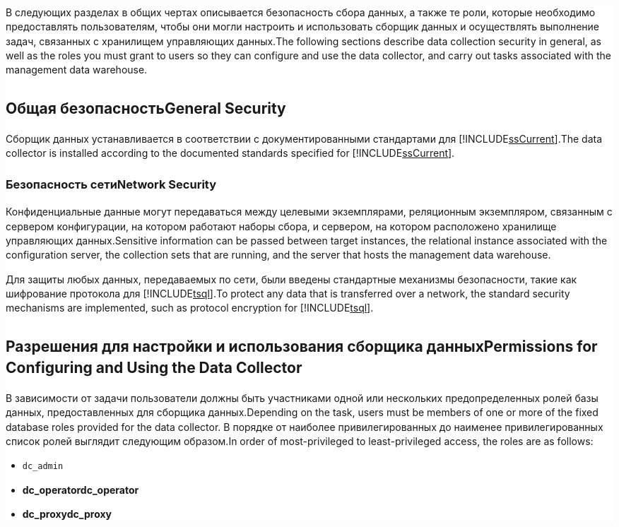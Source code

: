  <span data-ttu-id="ac7ca-111">В следующих разделах в общих чертах описывается безопасность сбора данных, а также те роли, которые необходимо предоставлять пользователям, чтобы они могли настроить и использовать сборщик данных и осуществлять выполнение задач, связанных с хранилищем управляющих данных.</span><span class="sxs-lookup"><span data-stu-id="ac7ca-111">The following sections describe data collection security in general, as well as the roles you must grant to users so they can configure and use the data collector, and carry out tasks associated with the management data warehouse.</span></span>  
  
## <a name="general-security"></a><span data-ttu-id="ac7ca-112">Общая безопасность</span><span class="sxs-lookup"><span data-stu-id="ac7ca-112">General Security</span></span>  
 <span data-ttu-id="ac7ca-113">Сборщик данных устанавливается в соответствии с документированными стандартами для [!INCLUDE[ssCurrent](../../includes/sscurrent-md.md)].</span><span class="sxs-lookup"><span data-stu-id="ac7ca-113">The data collector is installed according to the documented standards specified for [!INCLUDE[ssCurrent](../../includes/sscurrent-md.md)].</span></span>  
  
### <a name="network-security"></a><span data-ttu-id="ac7ca-114">Безопасность сети</span><span class="sxs-lookup"><span data-stu-id="ac7ca-114">Network Security</span></span>  
 <span data-ttu-id="ac7ca-115">Конфиденциальные данные могут передаваться между целевыми экземплярами, реляционным экземпляром, связанным с сервером конфигурации, на котором работают наборы сбора, и сервером, на котором расположено хранилище управляющих данных.</span><span class="sxs-lookup"><span data-stu-id="ac7ca-115">Sensitive information can be passed between target instances, the relational instance associated with the configuration server, the collection sets that are running, and the server that hosts the management data warehouse.</span></span>  
  
 <span data-ttu-id="ac7ca-116">Для защиты любых данных, передаваемых по сети, были введены стандартные механизмы безопасности, такие как шифрование протокола для [!INCLUDE[tsql](../../includes/tsql-md.md)].</span><span class="sxs-lookup"><span data-stu-id="ac7ca-116">To protect any data that is transferred over a network, the standard security mechanisms are implemented, such as protocol encryption for [!INCLUDE[tsql](../../includes/tsql-md.md)].</span></span>  
  
## <a name="permissions-for-configuring-and-using-the-data-collector"></a><span data-ttu-id="ac7ca-117">Разрешения для настройки и использования сборщика данных</span><span class="sxs-lookup"><span data-stu-id="ac7ca-117">Permissions for Configuring and Using the Data Collector</span></span>  
 <span data-ttu-id="ac7ca-118">В зависимости от задачи пользователи должны быть участниками одной или нескольких предопределенных ролей базы данных, предоставленных для сборщика данных.</span><span class="sxs-lookup"><span data-stu-id="ac7ca-118">Depending on the task, users must be members of one or more of the fixed database roles provided for the data collector.</span></span> <span data-ttu-id="ac7ca-119">В порядке от наиболее привилегированных до наименее привилегированных список ролей выглядит следующим образом.</span><span class="sxs-lookup"><span data-stu-id="ac7ca-119">In order of most-privileged to least-privileged access, the roles are as follows:</span></span>  
  
-   `dc_admin`  
  
-   <span data-ttu-id="ac7ca-120">**dc_operator**</span><span class="sxs-lookup"><span data-stu-id="ac7ca-120">**dc_operator**</span></span>  
  
-   <span data-ttu-id="ac7ca-121">**dc_proxy**</span><span class="sxs-lookup"><span data-stu-id="ac7ca-121">**dc_proxy**</span></span>  
  